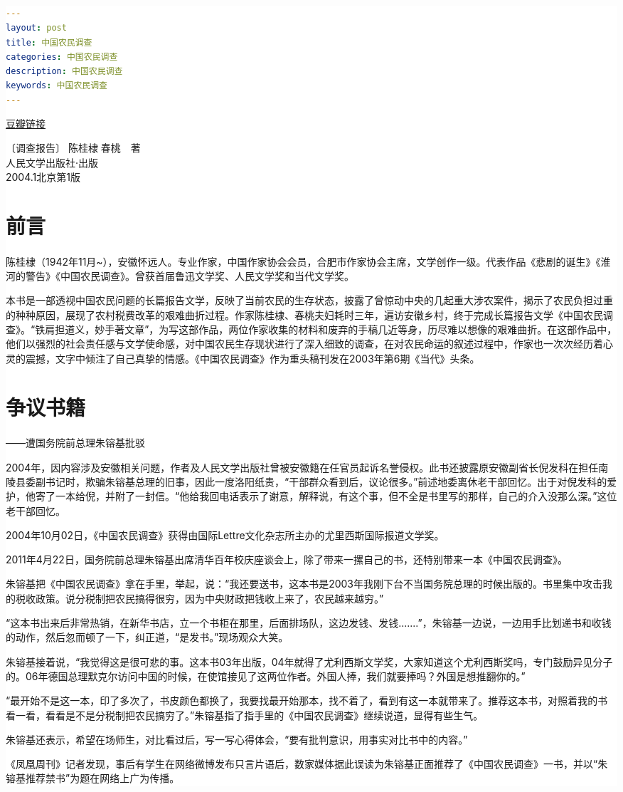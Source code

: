 ```yaml
---
layout: post
title: 中国农民调查
categories: 中国农民调查
description: 中国农民调查
keywords: 中国农民调查
---
```


[豆瓣链接](https://book.douban.com/subject/1051363/)  

〔调查报告〕 陈桂棣 春桃　著  
人民文学出版社·出版  
2004.1北京第1版  

# 前言
陈桂棣（1942年11月~），安徽怀远人。专业作家，中国作家协会会员，合肥市作家协会主席，文学创作一级。代表作品《悲剧的诞生》《淮河的警告》《中国农民调查》。曾获首届鲁迅文学奖、人民文学奖和当代文学奖。

本书是一部透视中国农民问题的长篇报告文学，反映了当前农民的生存状态，披露了曾惊动中央的几起重大涉农案件，揭示了农民负担过重的种种原因，展现了农村税费改革的艰难曲折过程。作家陈桂棣、春桃夫妇耗时三年，遍访安徽乡村，终于完成长篇报告文学《中国农民调查》。“铁肩担道义，妙手著文章”，为写这部作品，两位作家收集的材料和废弃的手稿几近等身，历尽难以想像的艰难曲折。在这部作品中，他们以强烈的社会责任感与文学使命感，对中国农民生存现状进行了深入细致的调查，在对农民命运的叙述过程中，作家也一次次经历着心灵的震撼，文字中倾注了自己真挚的情感。《中国农民调查》作为重头稿刊发在2003年第6期《当代》头条。





# 争议书籍

——遭国务院前总理朱镕基批驳


2004年，因内容涉及安徽相关问题，作者及人民文学出版社曾被安徽籍在任官员起诉名誉侵权。此书还披露原安徽副省长倪发科在担任南陵县委副书记时，欺骗朱镕基总理的旧事，因此一度洛阳纸贵，“干部群众看到后，议论很多。”前述地委离休老干部回忆。出于对倪发科的爱护，他寄了一本给倪，并附了一封信。“他给我回电话表示了谢意，解释说，有这个事，但不全是书里写的那样，自己的介入没那么深。”这位老干部回忆。

2004年10月02日，《中国农民调查》获得由国际Lettre文化杂志所主办的尤里西斯国际报道文学奖。

2011年4月22日，国务院前总理朱镕基出席清华百年校庆座谈会上，除了带来一摞自己的书，还特别带来一本《中国农民调查》。

朱镕基把《中国农民调查》拿在手里，举起，说：“我还要送书，这本书是2003年我刚下台不当国务院总理的时候出版的。书里集中攻击我的税收政策。说分税制把农民搞得很穷，因为中央财政把钱收上来了，农民越来越穷。”

“这本书出来后非常热销，在新华书店，立一个书柜在那里，后面排场队，这边发钱、发钱.......”，朱镕基一边说，一边用手比划递书和收钱的动作，然后忽而顿了一下，纠正道，“是发书。”现场观众大笑。

朱镕基接着说，“我觉得这是很可悲的事。这本书03年出版，04年就得了尤利西斯文学奖，大家知道这个尤利西斯奖吗，专门鼓励异见分子的。06年德国总理默克尔访问中国的时候，在使馆接见了这两位作者。外国人捧，我们就要捧吗？外国是想推翻你的。”

“最开始不是这一本，印了多次了，书皮颜色都换了，我要找最开始那本，找不着了，看到有这一本就带来了。推荐这本书，对照着我的书看一看，看看是不是分税制把农民搞穷了。”朱镕基指了指手里的《中国农民调查》继续说道，显得有些生气。

朱镕基还表示，希望在场师生，对比看过后，写一写心得体会，“要有批判意识，用事实对比书中的内容。”

《凤凰周刊》记者发现，事后有学生在网络微博发布只言片语后，数家媒体据此误读为朱镕基正面推荐了《中国农民调查》一书，并以“朱镕基推荐禁书”为题在网络上广为传播。




